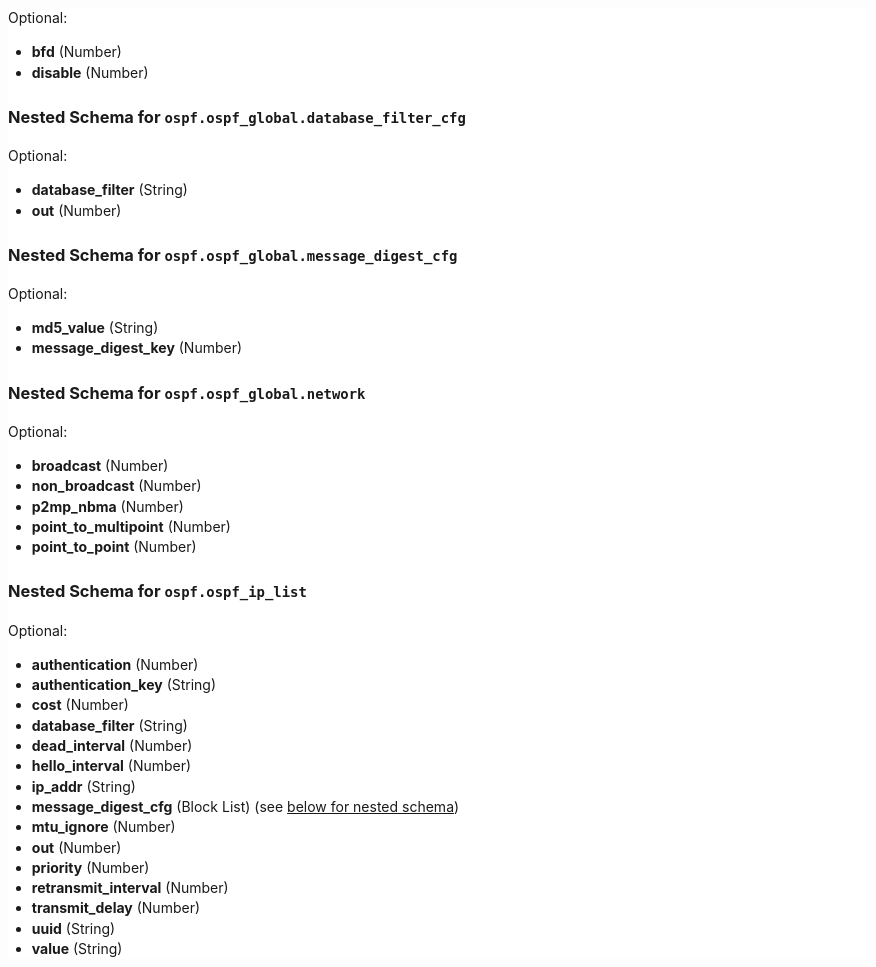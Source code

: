 Optional:

- **bfd** (Number)
- **disable** (Number)


<a id="nestedblock--ospf--ospf_global--database_filter_cfg"></a>
### Nested Schema for `ospf.ospf_global.database_filter_cfg`

Optional:

- **database_filter** (String)
- **out** (Number)


<a id="nestedblock--ospf--ospf_global--message_digest_cfg"></a>
### Nested Schema for `ospf.ospf_global.message_digest_cfg`

Optional:

- **md5_value** (String)
- **message_digest_key** (Number)


<a id="nestedblock--ospf--ospf_global--network"></a>
### Nested Schema for `ospf.ospf_global.network`

Optional:

- **broadcast** (Number)
- **non_broadcast** (Number)
- **p2mp_nbma** (Number)
- **point_to_multipoint** (Number)
- **point_to_point** (Number)



<a id="nestedblock--ospf--ospf_ip_list"></a>
### Nested Schema for `ospf.ospf_ip_list`

Optional:

- **authentication** (Number)
- **authentication_key** (String)
- **cost** (Number)
- **database_filter** (String)
- **dead_interval** (Number)
- **hello_interval** (Number)
- **ip_addr** (String)
- **message_digest_cfg** (Block List) (see [below for nested schema](#nestedblock--ospf--ospf_ip_list--message_digest_cfg))
- **mtu_ignore** (Number)
- **out** (Number)
- **priority** (Number)
- **retransmit_interval** (Number)
- **transmit_delay** (Number)
- **uuid** (String)
- **value** (String)
